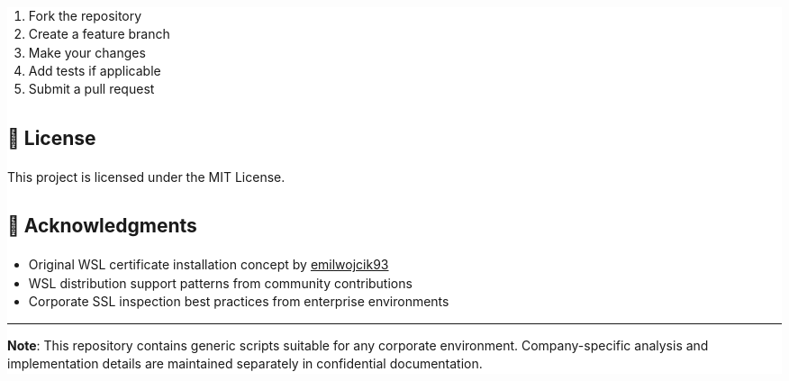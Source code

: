 1. Fork the repository
2. Create a feature branch
3. Make your changes
4. Add tests if applicable
5. Submit a pull request

## 📜 License

This project is licensed under the MIT License.

## 🙏 Acknowledgments

- Original WSL certificate installation concept by [emilwojcik93](https://gist.github.com/emilwojcik93/7eb1e172f8bb038e324c6e4a7f4ccaaa)
- WSL distribution support patterns from community contributions
- Corporate SSL inspection best practices from enterprise environments

---

**Note**: This repository contains generic scripts suitable for any corporate environment. Company-specific analysis and implementation details are maintained separately in confidential documentation.